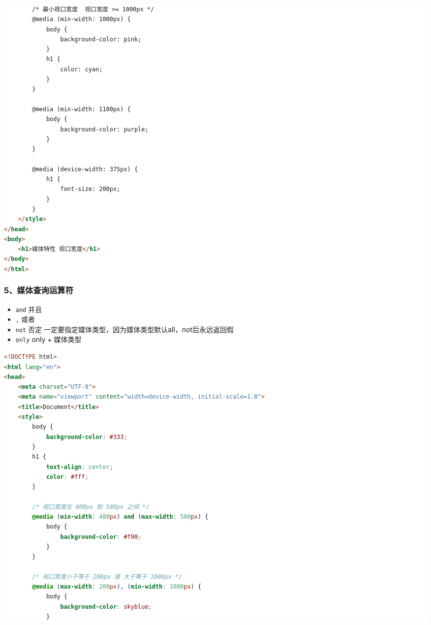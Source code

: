 ```html
        /* 最小视口宽度  视口宽度 >= 1000px */
        @media (min-width: 1000px) {
            body {
                background-color: pink;
            }
            h1 {
                color: cyan;
            }
        }

        @media (min-width: 1100px) {
            body {
                background-color: purple;
            }
        }

        @media (device-width: 375px) {
            h1 {
                font-size: 200px;
            }
        }
    </style>
</head>
<body>
    <h1>媒体特性 视口宽度</h1>
</body>
</html>
```

### 5、媒体查询运算符

- `and` 并且
- `,` 或者
- `not` 否定 一定要指定媒体类型，因为媒体类型默认all，not后永远返回假
- `only` only + 媒体类型

```html
<!DOCTYPE html>
<html lang="en">
<head>
    <meta charset="UTF-8">
    <meta name="viewport" content="width=device-width, initial-scale=1.0">
    <title>Document</title>
    <style>
        body {
            background-color: #333;
        }
        h1 {
            text-align: center;
            color: #fff;
        }

        /* 视口宽度在 400px 到 500px 之间 */
        @media (min-width: 400px) and (max-width: 500px) {
            body {
                background-color: #f90;
            }
        }
        
        /* 视口宽度小于等于 200px 或 大于等于 1000px */
        @media (max-width: 200px), (min-width: 1000px) {
            body {
                background-color: skyblue;
            }
```